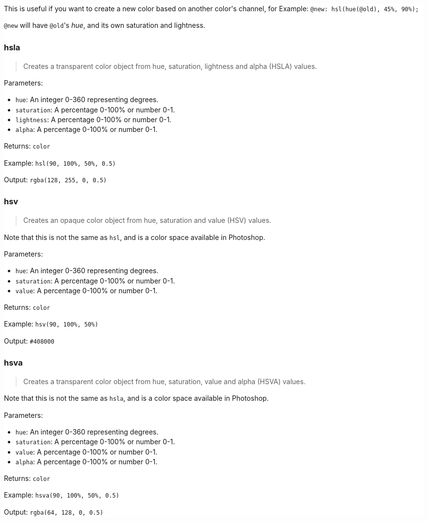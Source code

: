 This is useful if you want to create a new color based on another color's channel, for <span class="warning">Example</span>: `@new: hsl(hue(@old), 45%, 90%);`

`@new` will have `@old`'s *hue*, and its own saturation and lightness.


### hsla

> Creates a transparent color object from hue, saturation, lightness and alpha (HSLA) values.

<span class="warning">Parameters</span>:

* `hue`: An integer 0-360 representing degrees.
* `saturation`: A percentage 0-100% or number 0-1.
* `lightness`: A percentage 0-100% or number 0-1.
* `alpha`: A percentage 0-100% or number 0-1.

<span class="warning">Returns</span>: `color`

<span class="warning">Example</span>: `hsl(90, 100%, 50%, 0.5)`

<span class="warning">Output</span>: `rgba(128, 255, 0, 0.5)`

### hsv

> Creates an opaque color object from hue, saturation and value (HSV) values. 

Note that this is not the same as `hsl`, and is a color space available in Photoshop.

<span class="warning">Parameters</span>:

* `hue`: An integer 0-360 representing degrees.
* `saturation`: A percentage 0-100% or number 0-1.
* `value`: A percentage 0-100% or number 0-1.

<span class="warning">Returns</span>: `color`

<span class="warning">Example</span>: `hsv(90, 100%, 50%)`

<span class="warning">Output</span>: `#408000`


### hsva

> Creates a transparent color object from hue, saturation, value and alpha (HSVA) values. 

Note that this is not the same as `hsla`, and is a color space available in Photoshop.

<span class="warning">Parameters</span>:

* `hue`: An integer 0-360 representing degrees.
* `saturation`: A percentage 0-100% or number 0-1.
* `value`: A percentage 0-100% or number 0-1.
* `alpha`: A percentage 0-100% or number 0-1.

<span class="warning">Returns</span>: `color`

<span class="warning">Example</span>: `hsva(90, 100%, 50%, 0.5)`

<span class="warning">Output</span>: `rgba(64, 128, 0, 0.5)`
